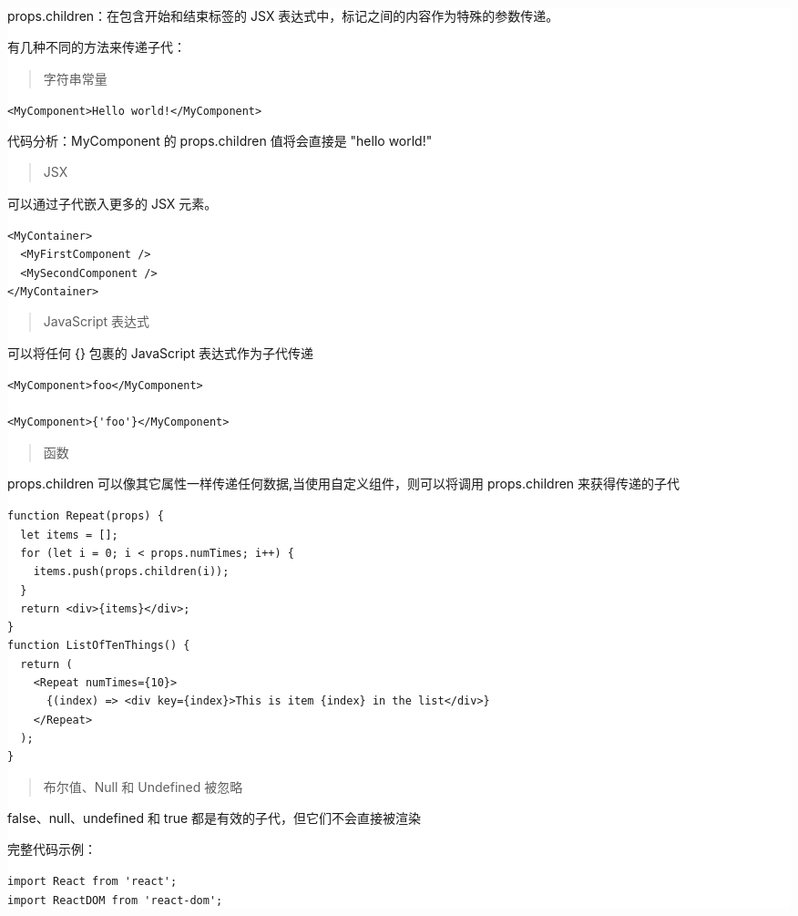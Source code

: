 props.children：在包含开始和结束标签的 JSX 表达式中，标记之间的内容作为特殊的参数传递。

有几种不同的方法来传递子代：

>字符串常量

```
<MyComponent>Hello world!</MyComponent>
```

代码分析：MyComponent 的 props.children 值将会直接是 "hello world!"

>JSX

可以通过子代嵌入更多的 JSX 元素。

```
<MyContainer>
  <MyFirstComponent />
  <MySecondComponent />
</MyContainer>
```

>JavaScript 表达式

可以将任何 {} 包裹的 JavaScript 表达式作为子代传递

```
<MyComponent>foo</MyComponent>

<MyComponent>{'foo'}</MyComponent>
```

>函数

props.children 可以像其它属性一样传递任何数据,当使用自定义组件，则可以将调用 props.children 来获得传递的子代

    function Repeat(props) {
      let items = [];
      for (let i = 0; i < props.numTimes; i++) {
        items.push(props.children(i));
      }
      return <div>{items}</div>;
    }    
    function ListOfTenThings() {
      return (
        <Repeat numTimes={10}>
          {(index) => <div key={index}>This is item {index} in the list</div>}
        </Repeat>
      );
    }

>布尔值、Null 和 Undefined 被忽略

false、null、undefined 和 true 都是有效的子代，但它们不会直接被渲染

完整代码示例：

    import React from 'react';
    import ReactDOM from 'react-dom';
